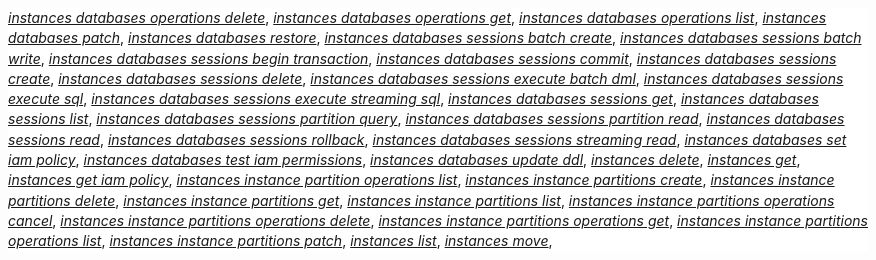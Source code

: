 [*instances databases operations delete*](https://docs.rs/google-spanner1/7.0.0+20240618/google_spanner1/api::ProjectInstanceDatabaseOperationDeleteCall), [*instances databases operations get*](https://docs.rs/google-spanner1/7.0.0+20240618/google_spanner1/api::ProjectInstanceDatabaseOperationGetCall), [*instances databases operations list*](https://docs.rs/google-spanner1/7.0.0+20240618/google_spanner1/api::ProjectInstanceDatabaseOperationListCall1), [*instances databases patch*](https://docs.rs/google-spanner1/7.0.0+20240618/google_spanner1/api::ProjectInstanceDatabasePatchCall), [*instances databases restore*](https://docs.rs/google-spanner1/7.0.0+20240618/google_spanner1/api::ProjectInstanceDatabaseRestoreCall), [*instances databases sessions batch create*](https://docs.rs/google-spanner1/7.0.0+20240618/google_spanner1/api::ProjectInstanceDatabaseSessionBatchCreateCall), [*instances databases sessions batch write*](https://docs.rs/google-spanner1/7.0.0+20240618/google_spanner1/api::ProjectInstanceDatabaseSessionBatchWriteCall), [*instances databases sessions begin transaction*](https://docs.rs/google-spanner1/7.0.0+20240618/google_spanner1/api::ProjectInstanceDatabaseSessionBeginTransactionCall), [*instances databases sessions commit*](https://docs.rs/google-spanner1/7.0.0+20240618/google_spanner1/api::ProjectInstanceDatabaseSessionCommitCall), [*instances databases sessions create*](https://docs.rs/google-spanner1/7.0.0+20240618/google_spanner1/api::ProjectInstanceDatabaseSessionCreateCall), [*instances databases sessions delete*](https://docs.rs/google-spanner1/7.0.0+20240618/google_spanner1/api::ProjectInstanceDatabaseSessionDeleteCall), [*instances databases sessions execute batch dml*](https://docs.rs/google-spanner1/7.0.0+20240618/google_spanner1/api::ProjectInstanceDatabaseSessionExecuteBatchDmlCall), [*instances databases sessions execute sql*](https://docs.rs/google-spanner1/7.0.0+20240618/google_spanner1/api::ProjectInstanceDatabaseSessionExecuteSqlCall), [*instances databases sessions execute streaming sql*](https://docs.rs/google-spanner1/7.0.0+20240618/google_spanner1/api::ProjectInstanceDatabaseSessionExecuteStreamingSqlCall), [*instances databases sessions get*](https://docs.rs/google-spanner1/7.0.0+20240618/google_spanner1/api::ProjectInstanceDatabaseSessionGetCall), [*instances databases sessions list*](https://docs.rs/google-spanner1/7.0.0+20240618/google_spanner1/api::ProjectInstanceDatabaseSessionListCall), [*instances databases sessions partition query*](https://docs.rs/google-spanner1/7.0.0+20240618/google_spanner1/api::ProjectInstanceDatabaseSessionPartitionQueryCall), [*instances databases sessions partition read*](https://docs.rs/google-spanner1/7.0.0+20240618/google_spanner1/api::ProjectInstanceDatabaseSessionPartitionReadCall), [*instances databases sessions read*](https://docs.rs/google-spanner1/7.0.0+20240618/google_spanner1/api::ProjectInstanceDatabaseSessionReadCall), [*instances databases sessions rollback*](https://docs.rs/google-spanner1/7.0.0+20240618/google_spanner1/api::ProjectInstanceDatabaseSessionRollbackCall), [*instances databases sessions streaming read*](https://docs.rs/google-spanner1/7.0.0+20240618/google_spanner1/api::ProjectInstanceDatabaseSessionStreamingReadCall), [*instances databases set iam policy*](https://docs.rs/google-spanner1/7.0.0+20240618/google_spanner1/api::ProjectInstanceDatabaseSetIamPolicyCall), [*instances databases test iam permissions*](https://docs.rs/google-spanner1/7.0.0+20240618/google_spanner1/api::ProjectInstanceDatabaseTestIamPermissionCall), [*instances databases update ddl*](https://docs.rs/google-spanner1/7.0.0+20240618/google_spanner1/api::ProjectInstanceDatabaseUpdateDdlCall), [*instances delete*](https://docs.rs/google-spanner1/7.0.0+20240618/google_spanner1/api::ProjectInstanceDeleteCall), [*instances get*](https://docs.rs/google-spanner1/7.0.0+20240618/google_spanner1/api::ProjectInstanceGetCall), [*instances get iam policy*](https://docs.rs/google-spanner1/7.0.0+20240618/google_spanner1/api::ProjectInstanceGetIamPolicyCall), [*instances instance partition operations list*](https://docs.rs/google-spanner1/7.0.0+20240618/google_spanner1/api::ProjectInstanceInstancePartitionOperationListCall), [*instances instance partitions create*](https://docs.rs/google-spanner1/7.0.0+20240618/google_spanner1/api::ProjectInstanceInstancePartitionCreateCall), [*instances instance partitions delete*](https://docs.rs/google-spanner1/7.0.0+20240618/google_spanner1/api::ProjectInstanceInstancePartitionDeleteCall), [*instances instance partitions get*](https://docs.rs/google-spanner1/7.0.0+20240618/google_spanner1/api::ProjectInstanceInstancePartitionGetCall), [*instances instance partitions list*](https://docs.rs/google-spanner1/7.0.0+20240618/google_spanner1/api::ProjectInstanceInstancePartitionListCall), [*instances instance partitions operations cancel*](https://docs.rs/google-spanner1/7.0.0+20240618/google_spanner1/api::ProjectInstanceInstancePartitionOperationCancelCall), [*instances instance partitions operations delete*](https://docs.rs/google-spanner1/7.0.0+20240618/google_spanner1/api::ProjectInstanceInstancePartitionOperationDeleteCall), [*instances instance partitions operations get*](https://docs.rs/google-spanner1/7.0.0+20240618/google_spanner1/api::ProjectInstanceInstancePartitionOperationGetCall), [*instances instance partitions operations list*](https://docs.rs/google-spanner1/7.0.0+20240618/google_spanner1/api::ProjectInstanceInstancePartitionOperationListCall1), [*instances instance partitions patch*](https://docs.rs/google-spanner1/7.0.0+20240618/google_spanner1/api::ProjectInstanceInstancePartitionPatchCall), [*instances list*](https://docs.rs/google-spanner1/7.0.0+20240618/google_spanner1/api::ProjectInstanceListCall), [*instances move*](https://docs.rs/google-spanner1/7.0.0+20240618/google_spanner1/api::ProjectInstanceMoveCall),